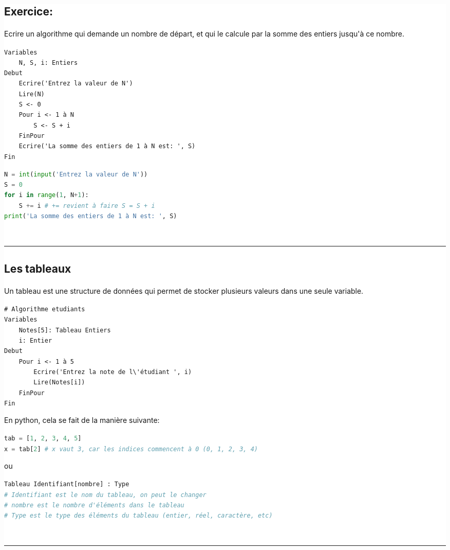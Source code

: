 
## Exercice:
Ecrire un algorithme qui demande un nombre de départ, et qui le calcule par la somme des entiers jusqu'à ce nombre.
```
Variables
    N, S, i: Entiers
Debut
    Ecrire('Entrez la valeur de N')
    Lire(N)
    S <- 0
    Pour i <- 1 à N
        S <- S + i
    FinPour
    Ecrire('La somme des entiers de 1 à N est: ', S)
Fin
```
```python
N = int(input('Entrez la valeur de N'))
S = 0
for i in range(1, N+1):
    S += i # += revient à faire S = S + i
print('La somme des entiers de 1 à N est: ', S)
```
<br />
<hr />

## Les tableaux
Un tableau est une structure de données qui permet de stocker plusieurs valeurs dans une seule variable. 
```
# Algorithme etudiants
Variables
    Notes[5]: Tableau Entiers
    i: Entier
Debut
    Pour i <- 1 à 5
        Ecrire('Entrez la note de l\'étudiant ', i)
        Lire(Notes[i])
    FinPour
Fin
```
En python, cela se fait de la manière suivante:
```python
tab = [1, 2, 3, 4, 5]
x = tab[2] # x vaut 3, car les indices commencent à 0 (0, 1, 2, 3, 4)
```
ou
```python
Tableau Identifiant[nombre] : Type
# Identifiant est le nom du tableau, on peut le changer
# nombre est le nombre d'éléments dans le tableau
# Type est le type des éléments du tableau (entier, réel, caractère, etc)
```
<br />
<hr />
